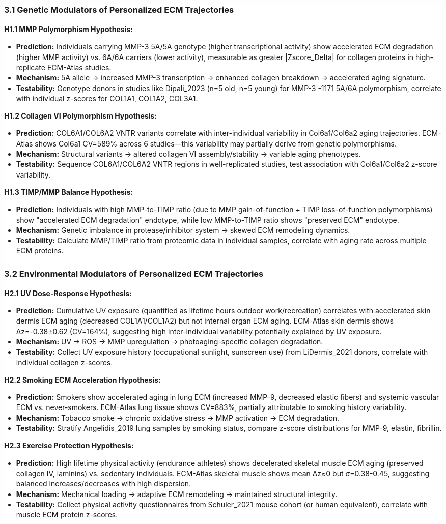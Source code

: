 ### 3.1 Genetic Modulators of Personalized ECM Trajectories

**H1.1 MMP Polymorphism Hypothesis:**
- **Prediction:** Individuals carrying MMP-3 5A/5A genotype (higher transcriptional activity) show accelerated ECM degradation (higher MMP activity) vs. 6A/6A carriers (lower activity), measurable as greater |Zscore_Delta| for collagen proteins in high-replicate ECM-Atlas studies.
- **Mechanism:** 5A allele → increased MMP-3 transcription → enhanced collagen breakdown → accelerated aging signature.
- **Testability:** Genotype donors in studies like Dipali_2023 (n=5 old, n=5 young) for MMP-3 -1171 5A/6A polymorphism, correlate with individual z-scores for COL1A1, COL1A2, COL3A1.

**H1.2 Collagen VI Polymorphism Hypothesis:**
- **Prediction:** COL6A1/COL6A2 VNTR variants correlate with inter-individual variability in Col6a1/Col6a2 aging trajectories. ECM-Atlas shows Col6a1 CV=589% across 6 studies—this variability may partially derive from genetic polymorphisms.
- **Mechanism:** Structural variants → altered collagen VI assembly/stability → variable aging phenotypes.
- **Testability:** Sequence COL6A1/COL6A2 VNTR regions in well-replicated studies, test association with Col6a1/Col6a2 z-score variability.

**H1.3 TIMP/MMP Balance Hypothesis:**
- **Prediction:** Individuals with high MMP-to-TIMP ratio (due to MMP gain-of-function + TIMP loss-of-function polymorphisms) show "accelerated ECM degradation" endotype, while low MMP-to-TIMP ratio shows "preserved ECM" endotype.
- **Mechanism:** Genetic imbalance in protease/inhibitor system → skewed ECM remodeling dynamics.
- **Testability:** Calculate MMP/TIMP ratio from proteomic data in individual samples, correlate with aging rate across multiple ECM proteins.

### 3.2 Environmental Modulators of Personalized ECM Trajectories

**H2.1 UV Dose-Response Hypothesis:**
- **Prediction:** Cumulative UV exposure (quantified as lifetime hours outdoor work/recreation) correlates with accelerated skin dermis ECM aging (decreased COL1A1/COL1A2) but not internal organ ECM aging. ECM-Atlas skin dermis shows Δz=-0.38±0.62 (CV=164%), suggesting high inter-individual variability potentially explained by UV exposure.
- **Mechanism:** UV → ROS → MMP upregulation → photoaging-specific collagen degradation.
- **Testability:** Collect UV exposure history (occupational sunlight, sunscreen use) from LiDermis_2021 donors, correlate with individual collagen z-scores.

**H2.2 Smoking ECM Acceleration Hypothesis:**
- **Prediction:** Smokers show accelerated aging in lung ECM (increased MMP-9, decreased elastic fibers) and systemic vascular ECM vs. never-smokers. ECM-Atlas lung tissue shows CV=883%, partially attributable to smoking history variability.
- **Mechanism:** Tobacco smoke → chronic oxidative stress → MMP activation → ECM degradation.
- **Testability:** Stratify Angelidis_2019 lung samples by smoking status, compare z-score distributions for MMP-9, elastin, fibrillin.

**H2.3 Exercise Protection Hypothesis:**
- **Prediction:** High lifetime physical activity (endurance athletes) shows decelerated skeletal muscle ECM aging (preserved collagen IV, laminins) vs. sedentary individuals. ECM-Atlas skeletal muscle shows mean Δz≈0 but σ=0.38-0.45, suggesting balanced increases/decreases with high dispersion.
- **Mechanism:** Mechanical loading → adaptive ECM remodeling → maintained structural integrity.
- **Testability:** Collect physical activity questionnaires from Schuler_2021 mouse cohort (or human equivalent), correlate with muscle ECM protein z-scores.
